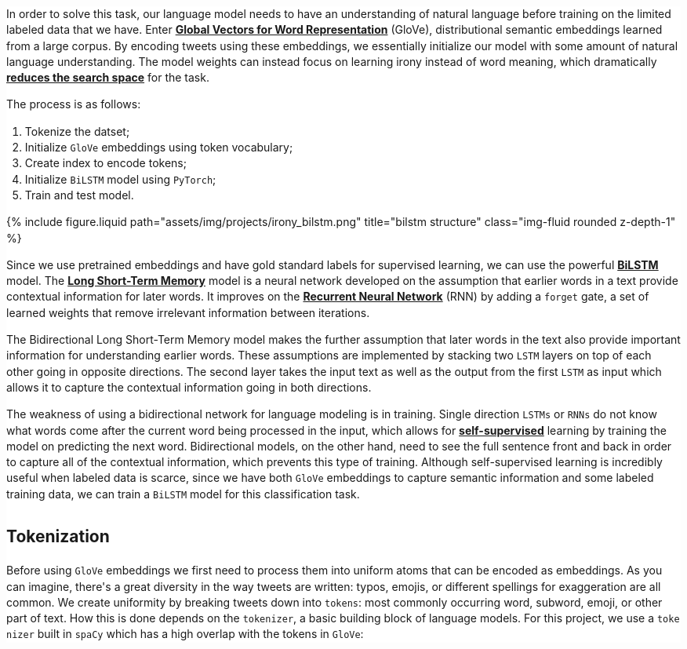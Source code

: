 In order to solve this task, our language model needs to have an understanding of natural language before training on the limited labeled data that we have. Enter <strong>[Global Vectors for Word Representation](https://nlp.stanford.edu/projects/glove/)</strong> (GloVe), distributional semantic embeddings learned from a large corpus. By encoding tweets using these embeddings, we essentially initialize our model with some amount of natural language understanding. The model weights can instead focus on learning irony instead of word meaning, which dramatically <strong>[reduces the search space](/projects/cnn/#why-convolutional-neural-networks)</strong> for the task.

The process is as follows:
1. Tokenize the datset;
2. Initialize `GloVe` embeddings using token vocabulary;
3. Create index to encode tokens;
4. Initialize `BiLSTM` model using `PyTorch`;
5. Train and test model. 

<div class="row justify-content-md-center">
    <div class="col-sm-auto mt-3 mt-md-0">
        {% include figure.liquid path="assets/img/projects/irony_bilstm.png" title="bilstm structure" class="img-fluid rounded z-depth-1" %}
    </div>
</div>

Since we use pretrained embeddings and have gold standard labels for supervised learning, we can use the powerful <strong>[BiLSTM](https://paperswithcode.com/method/bilstm)</strong> model. The <strong>[Long Short-Term Memory](https://colah.github.io/posts/2015-08-Understanding-LSTMs/)</strong> model is a neural network developed on the assumption that earlier words in a text provide contextual information for later words. It improves on the <strong>[Recurrent Neural Network](https://www.geeksforgeeks.org/introduction-to-recurrent-neural-network/)</strong> (RNN) by adding a `forget` gate, a set of learned weights that remove irrelevant information between iterations. 

The Bidirectional Long Short-Term Memory model makes the further assumption that later words in the text also provide important information for understanding earlier words. These assumptions are implemented by stacking two `LSTM` layers on top of each other going in opposite directions. The second layer takes the input text as well as the output from the first `LSTM` as input which allows it to capture the contextual information going in both directions.

The weakness of using a bidirectional network for language modeling is in training. Single direction `LSTMs` or `RNNs` do not know what words come after the current word being processed in the input, which allows for <strong>[self-supervised](https://www.geeksforgeeks.org/self-supervised-learning-ssl/)</strong> learning by training the model on predicting the next word. Bidirectional models, on the other hand, need to see the full sentence front and back in order to capture all of the contextual information, which prevents this type of training. Although self-supervised learning is incredibly useful when labeled data is scarce, since we have both `GloVe` embeddings to capture semantic information and some labeled training data, we can train a `BiLSTM` model for this classification task.

## Tokenization

Before using `GloVe` embeddings we first need to process them into uniform atoms that can be encoded as embeddings. As you can imagine, there's a great diversity in the way tweets are written: typos, emojis, or different spellings for exaggeration are all common. We create uniformity by breaking tweets down into `tokens`: most commonly occurring word, subword, emoji, or other part of text. How this is done depends on the `tokenizer`, a basic building block of language models. For this project, we use a `tokenizer` built in `spaCy` which has a high overlap with the tokens in `GloVe`:
